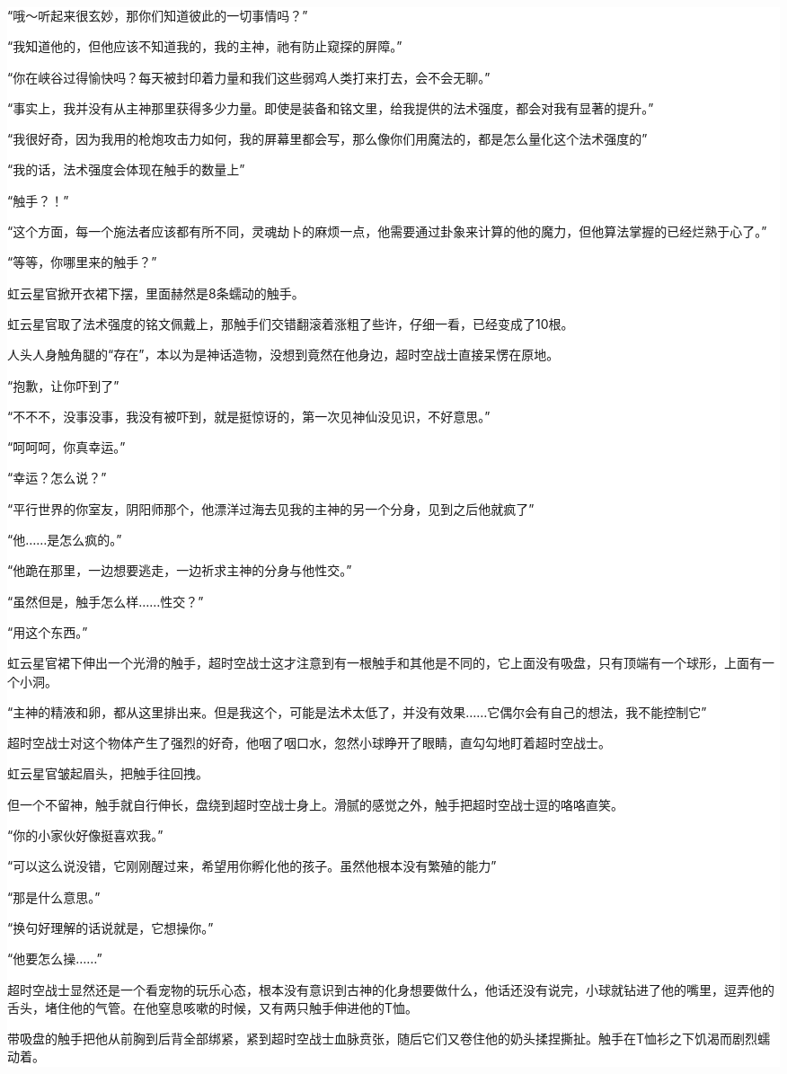 “哦～听起来很玄妙，那你们知道彼此的一切事情吗？”

“我知道他的，但他应该不知道我的，我的主神，祂有防止窥探的屏障。”

“你在峡谷过得愉快吗？每天被封印着力量和我们这些弱鸡人类打来打去，会不会无聊。”

“事实上，我并没有从主神那里获得多少力量。即使是装备和铭文里，给我提供的法术强度，都会对我有显著的提升。”

“我很好奇，因为我用的枪炮攻击力如何，我的屏幕里都会写，那么像你们用魔法的，都是怎么量化这个法术强度的”

“我的话，法术强度会体现在触手的数量上”

“触手？！”

“这个方面，每一个施法者应该都有所不同，灵魂劫卜的麻烦一点，他需要通过卦象来计算的他的魔力，但他算法掌握的已经烂熟于心了。”

“等等，你哪里来的触手？”

虹云星官掀开衣裙下摆，里面赫然是8条蠕动的触手。

虹云星官取了法术强度的铭文佩戴上，那触手们交错翻滚着涨粗了些许，仔细一看，已经变成了10根。

人头人身触角腿的“存在”，本以为是神话造物，没想到竟然在他身边，超时空战士直接呆愣在原地。

“抱歉，让你吓到了”

“不不不，没事没事，我没有被吓到，就是挺惊讶的，第一次见神仙没见识，不好意思。”

“呵呵呵，你真幸运。”

“幸运？怎么说？”

“平行世界的你室友，阴阳师那个，他漂洋过海去见我的主神的另一个分身，见到之后他就疯了”

“他……是怎么疯的。”

“他跪在那里，一边想要逃走，一边祈求主神的分身与他性交。”

“虽然但是，触手怎么样……性交？”

“用这个东西。”

虹云星官裙下伸出一个光滑的触手，超时空战士这才注意到有一根触手和其他是不同的，它上面没有吸盘，只有顶端有一个球形，上面有一个小洞。

“主神的精液和卵，都从这里排出来。但是我这个，可能是法术太低了，并没有效果……它偶尔会有自己的想法，我不能控制它”

超时空战士对这个物体产生了强烈的好奇，他咽了咽口水，忽然小球睁开了眼睛，直勾勾地盯着超时空战士。

虹云星官皱起眉头，把触手往回拽。

但一个不留神，触手就自行伸长，盘绕到超时空战士身上。滑腻的感觉之外，触手把超时空战士逗的咯咯直笑。

“你的小家伙好像挺喜欢我。”

“可以这么说没错，它刚刚醒过来，希望用你孵化他的孩子。虽然他根本没有繁殖的能力”

“那是什么意思。”

“换句好理解的话说就是，它想操你。”

“他要怎么操……”

超时空战士显然还是一个看宠物的玩乐心态，根本没有意识到古神的化身想要做什么，他话还没有说完，小球就钻进了他的嘴里，逗弄他的舌头，堵住他的气管。在他窒息咳嗽的时候，又有两只触手伸进他的T恤。

带吸盘的触手把他从前胸到后背全部绑紧，紧到超时空战士血脉贲张，随后它们又卷住他的奶头揉捏撕扯。触手在T恤衫之下饥渴而剧烈蠕动着。
